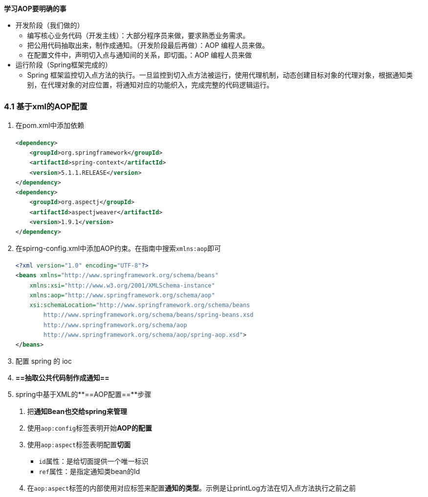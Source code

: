**学习AOP要明确的事**

* 开发阶段（我们做的）
  * 编写核心业务代码（开发主线）：大部分程序员来做，要求熟悉业务需求。  
  * 把公用代码抽取出来，制作成通知。（开发阶段最后再做）：AOP 编程人员来做。  
  * 在配置文件中，声明切入点与通知间的关系，即切面。：AOP 编程人员来做
* 运行阶段（Spring框架完成的）
  * Spring 框架监控切入点方法的执行。一旦监控到切入点方法被运行，使用代理机制，动态创建目标对象的代理对象，根据通知类别，在代理对象的对应位置，将通知对应的功能织入，完成完整的代码逻辑运行。 



### 4.1 基于xml的AOP配置

1. 在pom.xml中添加依赖

   ```xml
   <dependency>
       <groupId>org.springframework</groupId>
       <artifactId>spring-context</artifactId>
       <version>5.1.1.RELEASE</version>
   </dependency>
   <dependency>
       <groupId>org.aspectj</groupId>
       <artifactId>aspectjweaver</artifactId>
       <version>1.9.1</version>
   </dependency>
   ```

2. 在spirng-config.xml中添加AOP约束。在指南中搜索`xmlns:aop`即可

   ```xml
   <?xml version="1.0" encoding="UTF-8"?>
   <beans xmlns="http://www.springframework.org/schema/beans"
       xmlns:xsi="http://www.w3.org/2001/XMLSchema-instance"
       xmlns:aop="http://www.springframework.org/schema/aop"
       xsi:schemaLocation="http://www.springframework.org/schema/beans
           http://www.springframework.org/schema/beans/spring-beans.xsd
           http://www.springframework.org/schema/aop
           http://www.springframework.org/schema/aop/spring-aop.xsd">
   </beans>
   ```

3. 配置 spring 的 ioc 

4. **==抽取公共代码制作成通知==** 

5. spring中基于XML的**==AOP配置==**步骤

   1. 把**通知Bean也交给spring来管理**

   2. 使用`aop:config`标签表明开始**AOP的配置**

   3. 使用`aop:aspect`标签表明配置**切面**

      - `id`属性：是给切面提供一个唯一标识
      - `ref`属性：是指定通知类bean的Id

   4. 在`aop:aspect`标签的内部使用对应标签来配置**通知的类型**。示例是让printLog方法在切入点方法执行之前之前
